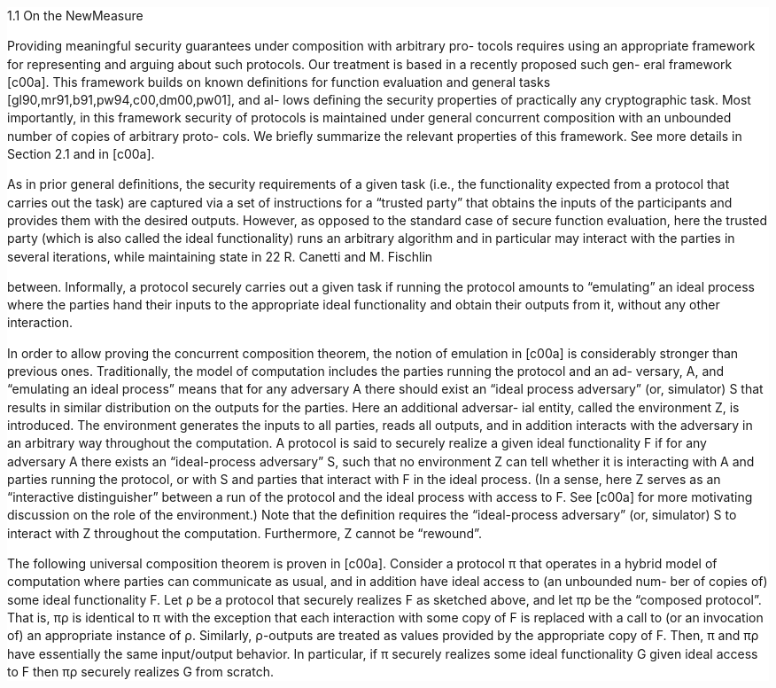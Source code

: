 1.1  On the NewMeasure

Providing meaningful security guarantees under composition with arbitrary pro-
tocols requires using an appropriate framework for representing and arguing
about such protocols. Our treatment is based in a recently proposed such gen-
eral framework [c00a]. This framework builds on known deﬁnitions for function
evaluation and general tasks [gl90,mr91,b91,pw94,c00,dm00,pw01], and al-
lows deﬁning the security properties of practically any cryptographic task. Most
importantly, in this framework security of protocols is maintained under general
concurrent composition with an unbounded number of copies of arbitrary proto-
cols. We brieﬂy summarize the relevant properties of this framework. See more
details in Section 2.1 and in [c00a].

   As in prior general deﬁnitions, the security requirements of a given task (i.e.,
the functionality expected from a protocol that carries out the task) are captured
via a set of instructions for a “trusted party” that obtains the inputs of the
participants and provides them with the desired outputs. However, as opposed
to the standard case of secure function evaluation, here the trusted party (which
is also called the ideal functionality) runs an arbitrary algorithm and in particular
may interact with the parties in several iterations, while maintaining state in
22   R. Canetti and M. Fischlin

 between. Informally, a protocol securely carries out a given task if running the
 protocol amounts to “emulating” an ideal process where the parties hand their
 inputs to the appropriate ideal functionality and obtain their outputs from it,
 without any other interaction.

In order to allow proving the concurrent composition theorem, the notion of
 emulation in [c00a] is considerably stronger than previous ones. Traditionally,
 the model of computation includes the parties running the protocol and an ad-
 versary, A, and “emulating an ideal process” means that for any adversary A
 there should exist an “ideal process adversary” (or, simulator) S that results in
 similar distribution on the outputs for the parties. Here an additional adversar-
 ial entity, called the environment Z, is introduced. The environment generates
 the inputs to all parties, reads all outputs, and in addition interacts with the
 adversary in an arbitrary way throughout the computation. A protocol is said to
 securely realize a given ideal functionality F if for any adversary A there exists an
 “ideal-process adversary” S, such that no environment Z can tell whether it is
 interacting with A and parties running the protocol, or with S and parties that
 interact with F in the ideal process. (In a sense, here Z serves as an “interactive
 distinguisher” between a run of the protocol and the ideal process with access
 to F. See [c00a] for more motivating discussion on the role of the environment.)
 Note that the deﬁnition requires the “ideal-process adversary” (or, simulator)
 S to interact with Z throughout the computation. Furthermore, Z cannot be
 “rewound”.

The following universal composition theorem is proven in [c00a]. Consider
 a protocol π that operates in a hybrid model of computation where parties can
 communicate as usual, and in addition have ideal access to (an unbounded num-
 ber of copies of) some ideal functionality F. Let ρ be a protocol that securely
 realizes F as sketched above, and let πρ be the “composed protocol”. That is,
 πρ is identical to π with the exception that each interaction with some copy of
 F is replaced with a call to (or an invocation of) an appropriate instance of ρ.
 Similarly, ρ-outputs are treated as values provided by the appropriate copy of F.
 Then, π and πρ have essentially the same input/output behavior. In particular,
 if π securely realizes some ideal functionality G given ideal access to F then πρ
 securely realizes G from scratch.
